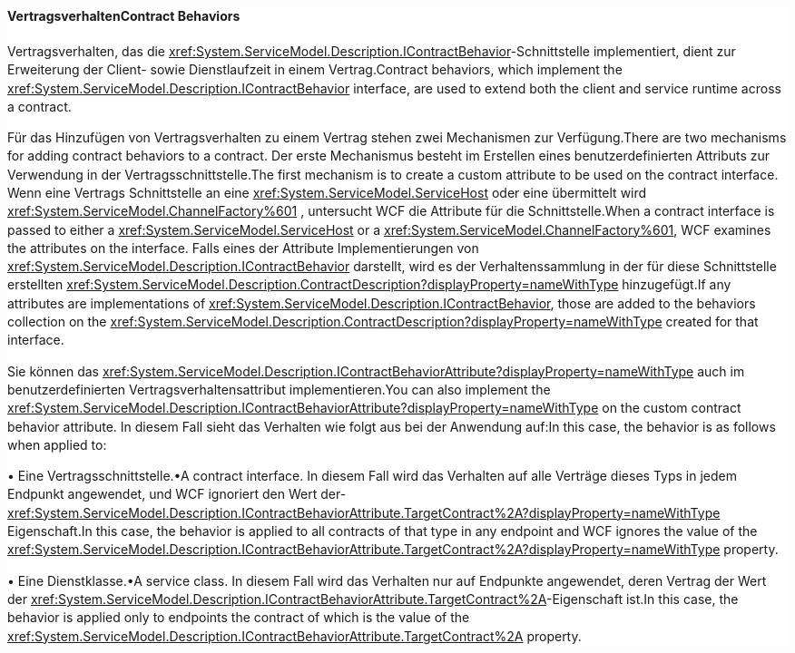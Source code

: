 #### <a name="contract-behaviors"></a><span data-ttu-id="6a3c5-150">Vertragsverhalten</span><span class="sxs-lookup"><span data-stu-id="6a3c5-150">Contract Behaviors</span></span>  
 <span data-ttu-id="6a3c5-151">Vertragsverhalten, das die <xref:System.ServiceModel.Description.IContractBehavior>-Schnittstelle implementiert, dient zur Erweiterung der Client- sowie Dienstlaufzeit in einem Vertrag.</span><span class="sxs-lookup"><span data-stu-id="6a3c5-151">Contract behaviors, which implement the <xref:System.ServiceModel.Description.IContractBehavior> interface, are used to extend both the client and service runtime across a contract.</span></span>  
  
 <span data-ttu-id="6a3c5-152">Für das Hinzufügen von Vertragsverhalten zu einem Vertrag stehen zwei Mechanismen zur Verfügung.</span><span class="sxs-lookup"><span data-stu-id="6a3c5-152">There are two mechanisms for adding contract behaviors to a contract.</span></span>  <span data-ttu-id="6a3c5-153">Der erste Mechanismus besteht im Erstellen eines benutzerdefinierten Attributs zur Verwendung in der Vertragsschnittstelle.</span><span class="sxs-lookup"><span data-stu-id="6a3c5-153">The first mechanism is to create a custom attribute to be used on the contract interface.</span></span> <span data-ttu-id="6a3c5-154">Wenn eine Vertrags Schnittstelle an eine <xref:System.ServiceModel.ServiceHost> oder eine übermittelt wird <xref:System.ServiceModel.ChannelFactory%601> , untersucht WCF die Attribute für die Schnittstelle.</span><span class="sxs-lookup"><span data-stu-id="6a3c5-154">When a contract interface is passed to either a <xref:System.ServiceModel.ServiceHost> or a <xref:System.ServiceModel.ChannelFactory%601>, WCF examines the attributes on the interface.</span></span> <span data-ttu-id="6a3c5-155">Falls eines der Attribute Implementierungen von <xref:System.ServiceModel.Description.IContractBehavior> darstellt, wird es der Verhaltenssammlung in der für diese Schnittstelle erstellten <xref:System.ServiceModel.Description.ContractDescription?displayProperty=nameWithType> hinzugefügt.</span><span class="sxs-lookup"><span data-stu-id="6a3c5-155">If any attributes are implementations of <xref:System.ServiceModel.Description.IContractBehavior>, those are added to the behaviors collection on the <xref:System.ServiceModel.Description.ContractDescription?displayProperty=nameWithType> created for that interface.</span></span>  
  
 <span data-ttu-id="6a3c5-156">Sie können das <xref:System.ServiceModel.Description.IContractBehaviorAttribute?displayProperty=nameWithType> auch im benutzerdefinierten Vertragsverhaltensattribut implementieren.</span><span class="sxs-lookup"><span data-stu-id="6a3c5-156">You can also implement the <xref:System.ServiceModel.Description.IContractBehaviorAttribute?displayProperty=nameWithType> on the custom contract behavior attribute.</span></span> <span data-ttu-id="6a3c5-157">In diesem Fall sieht das Verhalten wie folgt aus bei der Anwendung auf:</span><span class="sxs-lookup"><span data-stu-id="6a3c5-157">In this case, the behavior is as follows when applied to:</span></span>  
  
 <span data-ttu-id="6a3c5-158">• Eine Vertragsschnittstelle.</span><span class="sxs-lookup"><span data-stu-id="6a3c5-158">•A contract interface.</span></span> <span data-ttu-id="6a3c5-159">In diesem Fall wird das Verhalten auf alle Verträge dieses Typs in jedem Endpunkt angewendet, und WCF ignoriert den Wert der- <xref:System.ServiceModel.Description.IContractBehaviorAttribute.TargetContract%2A?displayProperty=nameWithType> Eigenschaft.</span><span class="sxs-lookup"><span data-stu-id="6a3c5-159">In this case, the behavior is applied to all contracts of that type in any endpoint and WCF ignores the value of the <xref:System.ServiceModel.Description.IContractBehaviorAttribute.TargetContract%2A?displayProperty=nameWithType> property.</span></span>  
  
 <span data-ttu-id="6a3c5-160">• Eine Dienstklasse.</span><span class="sxs-lookup"><span data-stu-id="6a3c5-160">•A service class.</span></span> <span data-ttu-id="6a3c5-161">In diesem Fall wird das Verhalten nur auf Endpunkte angewendet, deren Vertrag der Wert der  <xref:System.ServiceModel.Description.IContractBehaviorAttribute.TargetContract%2A>-Eigenschaft ist.</span><span class="sxs-lookup"><span data-stu-id="6a3c5-161">In this case, the behavior is applied only to endpoints the contract of which is the value of the <xref:System.ServiceModel.Description.IContractBehaviorAttribute.TargetContract%2A> property.</span></span>  
  